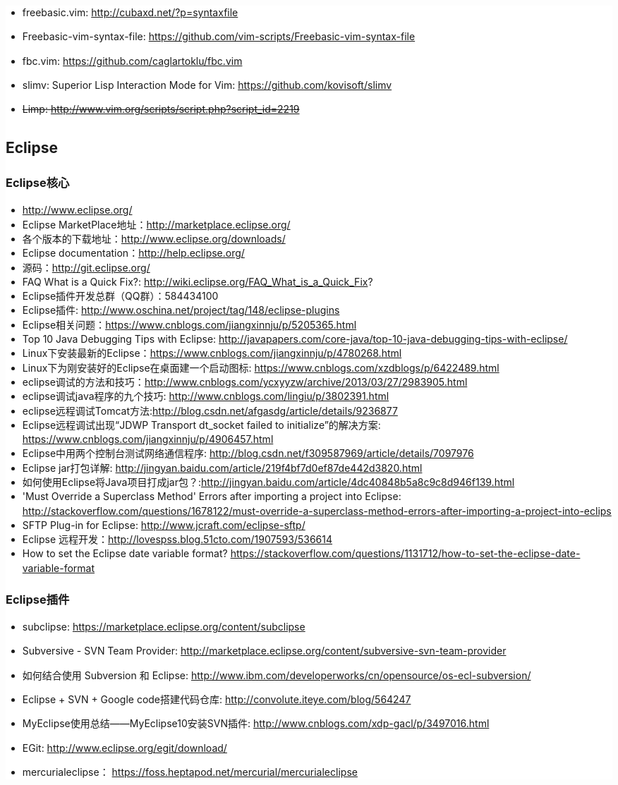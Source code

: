 * freebasic.vim: <http://cubaxd.net/?p=syntaxfile>
* Freebasic-vim-syntax-file: <https://github.com/vim-scripts/Freebasic-vim-syntax-file>
* fbc.vim: <https://github.com/caglartoklu/fbc.vim>

* slimv: Superior Lisp Interaction Mode for Vim: <https://github.com/kovisoft/slimv>
* ~~Limp: <http://www.vim.org/scripts/script.php?script_id=2219>~~

## Eclipse

### Eclipse核心

* <http://www.eclipse.org/>
* Eclipse MarketPlace地址：<http://marketplace.eclipse.org/>
* 各个版本的下载地址：<http://www.eclipse.org/downloads/>
* Eclipse documentation：<http://help.eclipse.org/>
* 源码：<http://git.eclipse.org/>
* FAQ What is a Quick Fix?: <http://wiki.eclipse.org/FAQ_What_is_a_Quick_Fix>?
* Eclipse插件开发总群（QQ群）：584434100
* Eclipse插件: <http://www.oschina.net/project/tag/148/eclipse-plugins>
* Eclipse相关问题：<https://www.cnblogs.com/jiangxinnju/p/5205365.html>
* Top 10 Java Debugging Tips with Eclipse: <http://javapapers.com/core-java/top-10-java-debugging-tips-with-eclipse/>
* Linux下安装最新的Eclipse：<https://www.cnblogs.com/jiangxinnju/p/4780268.html>
* Linux下为刚安装好的Eclipse在桌面建一个启动图标: <https://www.cnblogs.com/xzdblogs/p/6422489.html>
* eclipse调试的方法和技巧：<http://www.cnblogs.com/ycxyyzw/archive/2013/03/27/2983905.html>
* eclipse调试java程序的九个技巧: <http://www.cnblogs.com/lingiu/p/3802391.html>
* eclipse远程调试Tomcat方法:<http://blog.csdn.net/afgasdg/article/details/9236877>
* Eclipse远程调试出现“JDWP Transport dt_socket failed to initialize”的解决方案: <https://www.cnblogs.com/jiangxinnju/p/4906457.html>
* Eclipse中用两个控制台测试网络通信程序: <http://blog.csdn.net/f309587969/article/details/7097976>
* Eclipse jar打包详解: <http://jingyan.baidu.com/article/219f4bf7d0ef87de442d3820.html>
* 如何使用Eclipse将Java项目打成jar包？:<http://jingyan.baidu.com/article/4dc40848b5a8c9c8d946f139.html>
* 'Must Override a Superclass Method' Errors after importing a project into Eclipse: <http://stackoverflow.com/questions/1678122/must-override-a-superclass-method-errors-after-importing-a-project-into-eclips>
* SFTP Plug-in for Eclipse: <http://www.jcraft.com/eclipse-sftp/>
* Eclipse 远程开发：<http://lovespss.blog.51cto.com/1907593/536614>
* How to set the Eclipse date variable format? <https://stackoverflow.com/questions/1131712/how-to-set-the-eclipse-date-variable-format>

### Eclipse插件

* subclipse: <https://marketplace.eclipse.org/content/subclipse>
* Subversive - SVN Team Provider: <http://marketplace.eclipse.org/content/subversive-svn-team-provider>

* 如何结合使用 Subversion 和 Eclipse: <http://www.ibm.com/developerworks/cn/opensource/os-ecl-subversion/>
* Eclipse + SVN + Google code搭建代码仓库: <http://convolute.iteye.com/blog/564247>
* MyEclipse使用总结——MyEclipse10安装SVN插件: <http://www.cnblogs.com/xdp-gacl/p/3497016.html>

* EGit: <http://www.eclipse.org/egit/download/>

* mercurialeclipse： <https://foss.heptapod.net/mercurial/mercurialeclipse>
